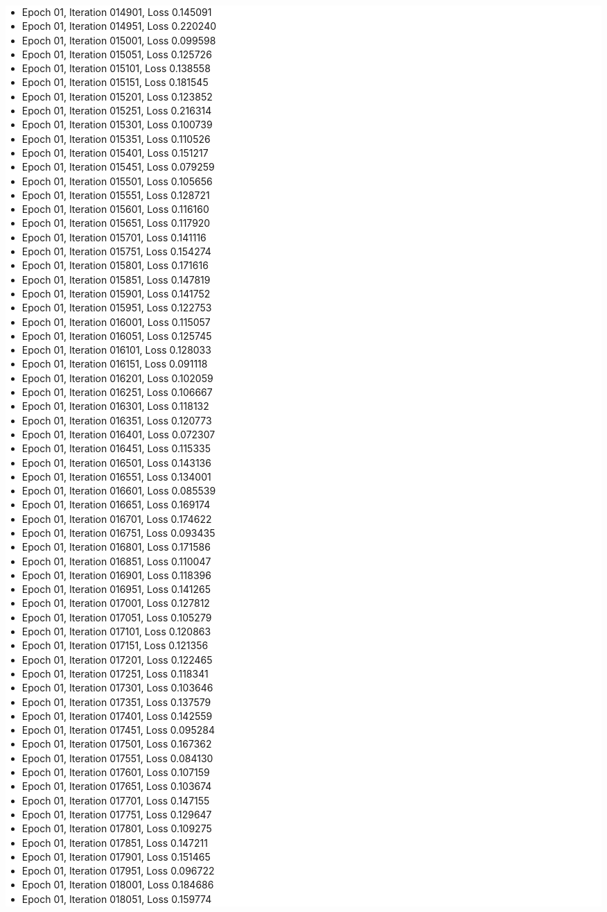 - Epoch 01, Iteration 014901, Loss 0.145091
- Epoch 01, Iteration 014951, Loss 0.220240
- Epoch 01, Iteration 015001, Loss 0.099598
- Epoch 01, Iteration 015051, Loss 0.125726
- Epoch 01, Iteration 015101, Loss 0.138558
- Epoch 01, Iteration 015151, Loss 0.181545
- Epoch 01, Iteration 015201, Loss 0.123852
- Epoch 01, Iteration 015251, Loss 0.216314
- Epoch 01, Iteration 015301, Loss 0.100739
- Epoch 01, Iteration 015351, Loss 0.110526
- Epoch 01, Iteration 015401, Loss 0.151217
- Epoch 01, Iteration 015451, Loss 0.079259
- Epoch 01, Iteration 015501, Loss 0.105656
- Epoch 01, Iteration 015551, Loss 0.128721
- Epoch 01, Iteration 015601, Loss 0.116160
- Epoch 01, Iteration 015651, Loss 0.117920
- Epoch 01, Iteration 015701, Loss 0.141116
- Epoch 01, Iteration 015751, Loss 0.154274
- Epoch 01, Iteration 015801, Loss 0.171616
- Epoch 01, Iteration 015851, Loss 0.147819
- Epoch 01, Iteration 015901, Loss 0.141752
- Epoch 01, Iteration 015951, Loss 0.122753
- Epoch 01, Iteration 016001, Loss 0.115057
- Epoch 01, Iteration 016051, Loss 0.125745
- Epoch 01, Iteration 016101, Loss 0.128033
- Epoch 01, Iteration 016151, Loss 0.091118
- Epoch 01, Iteration 016201, Loss 0.102059
- Epoch 01, Iteration 016251, Loss 0.106667
- Epoch 01, Iteration 016301, Loss 0.118132
- Epoch 01, Iteration 016351, Loss 0.120773
- Epoch 01, Iteration 016401, Loss 0.072307
- Epoch 01, Iteration 016451, Loss 0.115335
- Epoch 01, Iteration 016501, Loss 0.143136
- Epoch 01, Iteration 016551, Loss 0.134001
- Epoch 01, Iteration 016601, Loss 0.085539
- Epoch 01, Iteration 016651, Loss 0.169174
- Epoch 01, Iteration 016701, Loss 0.174622
- Epoch 01, Iteration 016751, Loss 0.093435
- Epoch 01, Iteration 016801, Loss 0.171586
- Epoch 01, Iteration 016851, Loss 0.110047
- Epoch 01, Iteration 016901, Loss 0.118396
- Epoch 01, Iteration 016951, Loss 0.141265
- Epoch 01, Iteration 017001, Loss 0.127812
- Epoch 01, Iteration 017051, Loss 0.105279
- Epoch 01, Iteration 017101, Loss 0.120863
- Epoch 01, Iteration 017151, Loss 0.121356
- Epoch 01, Iteration 017201, Loss 0.122465
- Epoch 01, Iteration 017251, Loss 0.118341
- Epoch 01, Iteration 017301, Loss 0.103646
- Epoch 01, Iteration 017351, Loss 0.137579
- Epoch 01, Iteration 017401, Loss 0.142559
- Epoch 01, Iteration 017451, Loss 0.095284
- Epoch 01, Iteration 017501, Loss 0.167362
- Epoch 01, Iteration 017551, Loss 0.084130
- Epoch 01, Iteration 017601, Loss 0.107159
- Epoch 01, Iteration 017651, Loss 0.103674
- Epoch 01, Iteration 017701, Loss 0.147155
- Epoch 01, Iteration 017751, Loss 0.129647
- Epoch 01, Iteration 017801, Loss 0.109275
- Epoch 01, Iteration 017851, Loss 0.147211
- Epoch 01, Iteration 017901, Loss 0.151465
- Epoch 01, Iteration 017951, Loss 0.096722
- Epoch 01, Iteration 018001, Loss 0.184686
- Epoch 01, Iteration 018051, Loss 0.159774